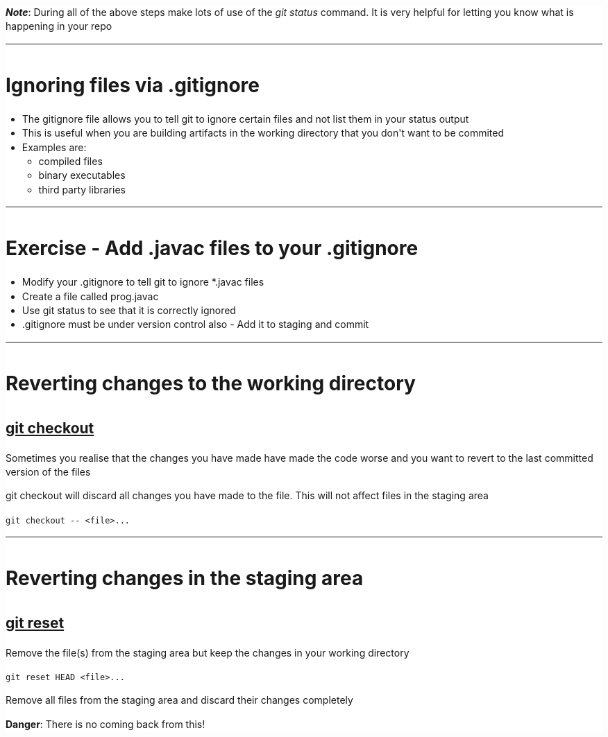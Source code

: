 ***Note***: During all of the above steps make lots of use of the *git status* command. It is very helpful for letting you know what is happening in your repo

---
# Ignoring files via .gitignore
* The gitignore file allows you to tell git to ignore certain files and not list them in your status output
* This is useful when you are building artifacts in the working directory that you don't want to be commited
* Examples are:
    - compiled files
    - binary executables
    - third party libraries

---
# Exercise - Add .javac files to your .gitignore
* Modify your .gitignore to tell git to ignore \*.javac files
* Create a file called prog.javac
* Use git status to see that it is correctly ignored
* .gitignore must be under version control also - Add it to staging and commit

---
# Reverting changes to the working directory
## [git checkout](http://git-scm.com/docs/git-checkout)
Sometimes you realise that the changes you have made have made the code worse and you want to revert to the last committed version of the files

git checkout will discard all changes you have made to the file. This will not affect files in the staging area

`
git checkout -- <file>...
`

---
# Reverting changes in the staging area
## [git reset](http://git-scm.com/docs/git-reset)
Remove the file(s) from the staging area but keep the changes in your working directory

`
git reset HEAD <file>...
`

Remove all files from the staging area and discard their changes completely

**Danger**: There is no coming back from this!
